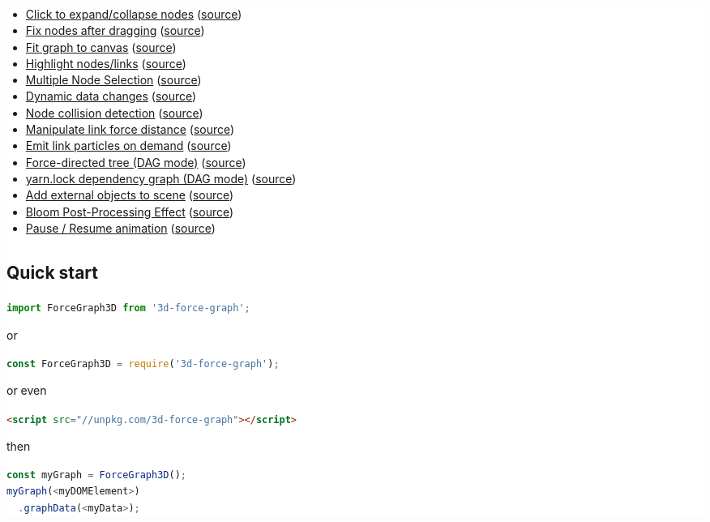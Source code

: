 * [Click to expand/collapse nodes](https://kmanxhuka.github.io/3d-force-graph/example/expandable-nodes/) ([source](https://github.com/kmanxhuka/3d-force-graph/blob/master/example/expandable-nodes/index.html))
* [Fix nodes after dragging](https://kmanxhuka.github.io/3d-force-graph/example/fix-dragged-nodes/) ([source](https://github.com/kmanxhuka/3d-force-graph/blob/master/example/fix-dragged-nodes/index.html))
* [Fit graph to canvas](https://kmanxhuka.github.io/3d-force-graph/example/fit-to-canvas/) ([source](https://github.com/kmanxhuka/3d-force-graph/blob/master/example/fit-to-canvas/index.html))
* [Highlight nodes/links](https://kmanxhuka.github.io/3d-force-graph/example/highlight/) ([source](https://github.com/kmanxhuka/3d-force-graph/blob/master/example/highlight/index.html))
* [Multiple Node Selection](https://kmanxhuka.github.io/3d-force-graph/example/multi-selection/) ([source](https://github.com/kmanxhuka/3d-force-graph/blob/master/example/multi-selection/index.html))
* [Dynamic data changes](https://kmanxhuka.github.io/3d-force-graph/example/dynamic/) ([source](https://github.com/kmanxhuka/3d-force-graph/blob/master/example/dynamic/index.html))
* [Node collision detection](https://kmanxhuka.github.io/3d-force-graph/example/collision-detection/) ([source](https://github.com/kmanxhuka/3d-force-graph/blob/master/example/collision-detection/index.html))
* [Manipulate link force distance](https://kmanxhuka.github.io/3d-force-graph/example/manipulate-link-force/) ([source](https://github.com/kmanxhuka/3d-force-graph/blob/master/example/manipulate-link-force/index.html))
* [Emit link particles on demand](https://kmanxhuka.github.io/3d-force-graph/example/emit-particles/) ([source](https://github.com/kmanxhuka/3d-force-graph/blob/master/example/emit-particles/index.html))
* [Force-directed tree (DAG mode)](https://kmanxhuka.github.io/3d-force-graph/example/tree/) ([source](https://github.com/kmanxhuka/3d-force-graph/blob/master/example/tree/index.html))
* [yarn.lock dependency graph (DAG mode)](https://kmanxhuka.github.io/3d-force-graph/example/dag-yarn/) ([source](https://github.com/kmanxhuka/3d-force-graph/blob/master/example/dag-yarn/index.html))
* [Add external objects to scene](https://kmanxhuka.github.io/3d-force-graph/example/scene/) ([source](https://github.com/kmanxhuka/3d-force-graph/blob/master/example/scene/index.html))
* [Bloom Post-Processing Effect](https://kmanxhuka.github.io/3d-force-graph/example/bloom-effect/) ([source](https://github.com/kmanxhuka/3d-force-graph/blob/master/example/bloom-effect/index.html))
* [Pause / Resume animation](https://kmanxhuka.github.io/3d-force-graph/example/pause-resume/) ([source](https://github.com/kmanxhuka/3d-force-graph/blob/master/example/pause-resume/index.html))

## Quick start

```js
import ForceGraph3D from '3d-force-graph';
```
or
```js
const ForceGraph3D = require('3d-force-graph');
```
or even
```html
<script src="//unpkg.com/3d-force-graph"></script>
```
then
```js
const myGraph = ForceGraph3D();
myGraph(<myDOMElement>)
  .graphData(<myData>);
```

